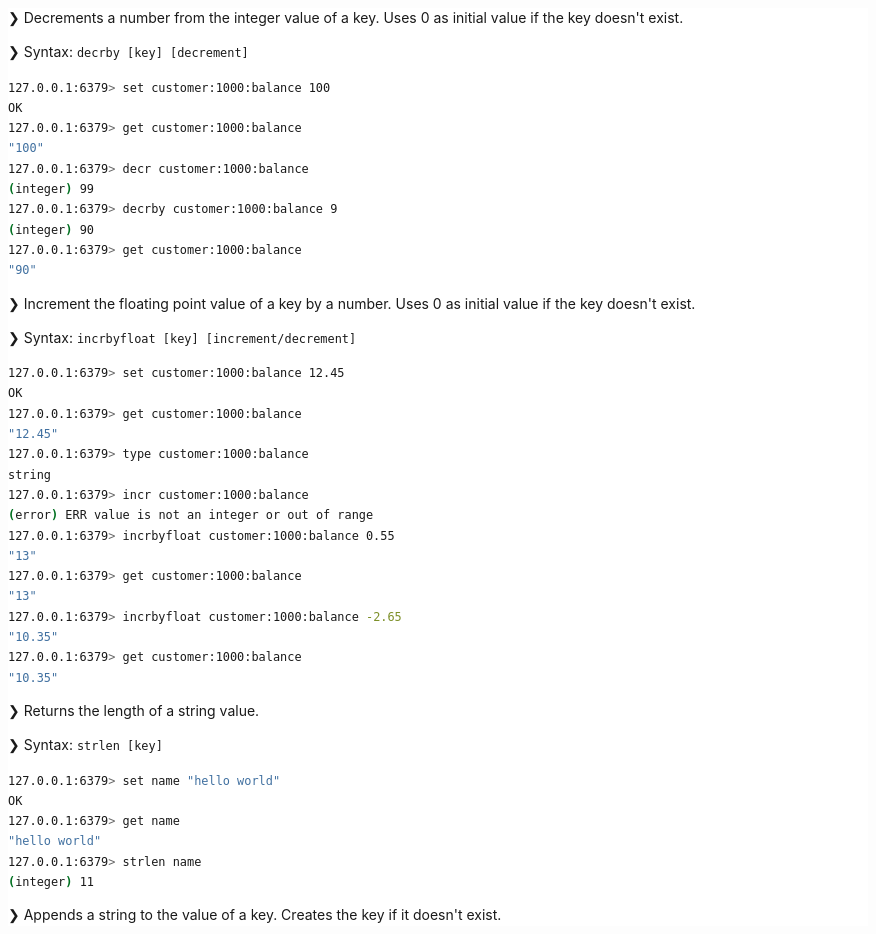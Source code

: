 ❯ Decrements a number from the integer value of a key. Uses 0 as initial value if the key doesn't exist.

❯ Syntax: `decrby [key] [decrement]` 

```bash
127.0.0.1:6379> set customer:1000:balance 100
OK
127.0.0.1:6379> get customer:1000:balance
"100"
127.0.0.1:6379> decr customer:1000:balance
(integer) 99
127.0.0.1:6379> decrby customer:1000:balance 9
(integer) 90
127.0.0.1:6379> get customer:1000:balance
"90"
```

❯ Increment the floating point value of a key by a number. Uses 0 as initial value if the key doesn't exist.

❯ Syntax: `incrbyfloat [key] [increment/decrement]` 

```bash
127.0.0.1:6379> set customer:1000:balance 12.45
OK
127.0.0.1:6379> get customer:1000:balance
"12.45"
127.0.0.1:6379> type customer:1000:balance
string
127.0.0.1:6379> incr customer:1000:balance
(error) ERR value is not an integer or out of range
127.0.0.1:6379> incrbyfloat customer:1000:balance 0.55
"13"
127.0.0.1:6379> get customer:1000:balance
"13"
127.0.0.1:6379> incrbyfloat customer:1000:balance -2.65
"10.35"
127.0.0.1:6379> get customer:1000:balance
"10.35"
```

❯ Returns the length of a string value.

❯ Syntax: `strlen [key]` 

```bash
127.0.0.1:6379> set name "hello world"
OK
127.0.0.1:6379> get name
"hello world"
127.0.0.1:6379> strlen name
(integer) 11
```

❯ Appends a string to the value of a key. Creates the key if it doesn't exist.
